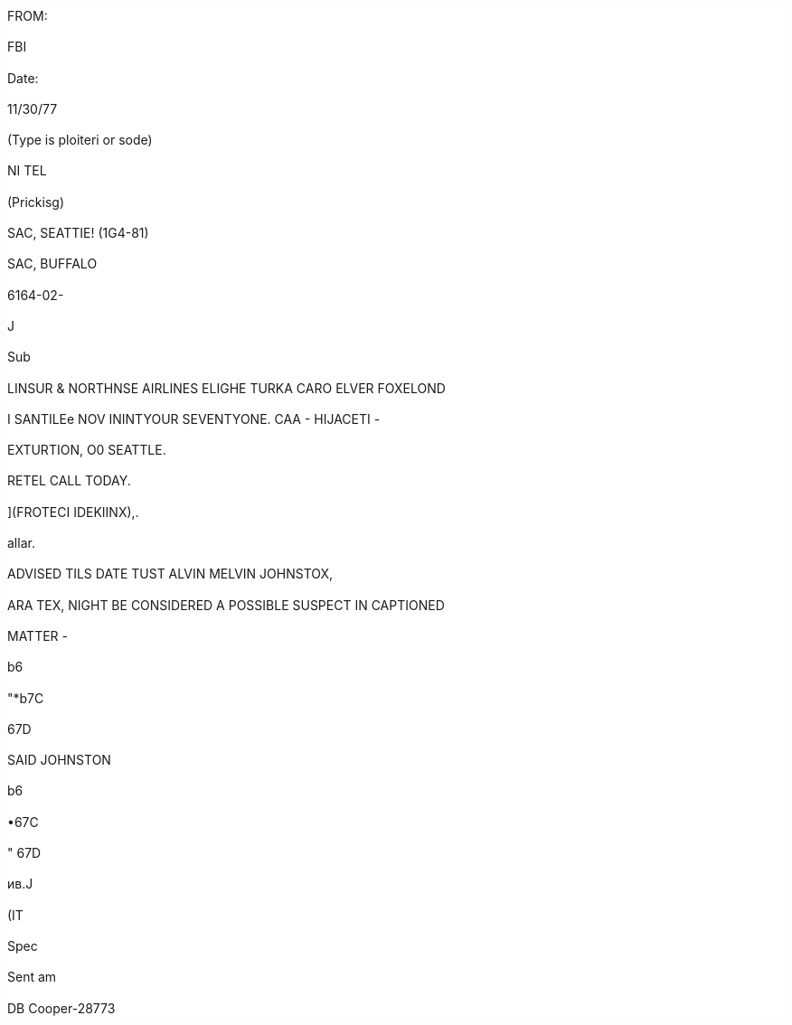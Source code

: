 FROM:

FBI

Date:

11/30/77

(Type is ploiteri or sode)

NI TEL

(Prickisg)

SAC, SEATTIE! (1G4-81)

SAC, BUFFALO

6164-02-

J

Sub

LINSUR & NORTHNSE AIRLINES ELIGHE TURKA CARO ELVER FOXELOND

I SANTILEe NOV ININTYOUR SEVENTYONE. CAA - HIJACETI -

EXTURTION, O0 SEATTLE.

RETEL CALL TODAY.

](FROTECI IDEKIINX),.

allar.

ADVISED TILS DATE TUST ALVIN MELVIN JOHNSTOX,

ARA TEX, NIGHT BE CONSIDERED A POSSIBLE SUSPECT IN CAPTIONED

MATTER -

b6

"*b7C

67D

SAID JOHNSTON

b6

•67C

" 67D

ив.J

(IT

Spec

Sent am

DB Cooper-28773
